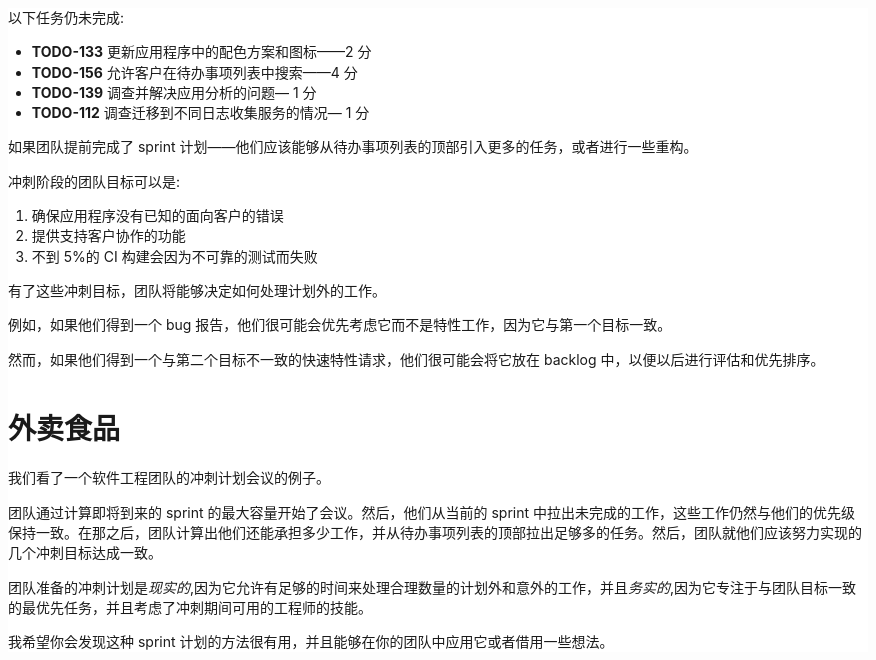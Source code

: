 以下任务仍未完成:

*   **TODO-133** 更新应用程序中的配色方案和图标——2 分
*   **TODO-156** 允许客户在待办事项列表中搜索——4 分
*   **TODO-139** 调查并解决应用分析的问题— 1 分
*   **TODO-112** 调查迁移到不同日志收集服务的情况— 1 分

如果团队提前完成了 sprint 计划——他们应该能够从待办事项列表的顶部引入更多的任务，或者进行一些重构。

冲刺阶段的团队目标可以是:

1.  确保应用程序没有已知的面向客户的错误
2.  提供支持客户协作的功能
3.  不到 5%的 CI 构建会因为不可靠的测试而失败

有了这些冲刺目标，团队将能够决定如何处理计划外的工作。

例如，如果他们得到一个 bug 报告，他们很可能会优先考虑它而不是特性工作，因为它与第一个目标一致。

然而，如果他们得到一个与第二个目标不一致的快速特性请求，他们很可能会将它放在 backlog 中，以便以后进行评估和优先排序。

# 外卖食品

我们看了一个软件工程团队的冲刺计划会议的例子。

团队通过计算即将到来的 sprint 的最大容量开始了会议。然后，他们从当前的 sprint 中拉出未完成的工作，这些工作仍然与他们的优先级保持一致。在那之后，团队计算出他们还能承担多少工作，并从待办事项列表的顶部拉出足够多的任务。然后，团队就他们应该努力实现的几个冲刺目标达成一致。

团队准备的冲刺计划是*现实的*,因为它允许有足够的时间来处理合理数量的计划外和意外的工作，并且*务实的*,因为它专注于与团队目标一致的最优先任务，并且考虑了冲刺期间可用的工程师的技能。

我希望你会发现这种 sprint 计划的方法很有用，并且能够在你的团队中应用它或者借用一些想法。